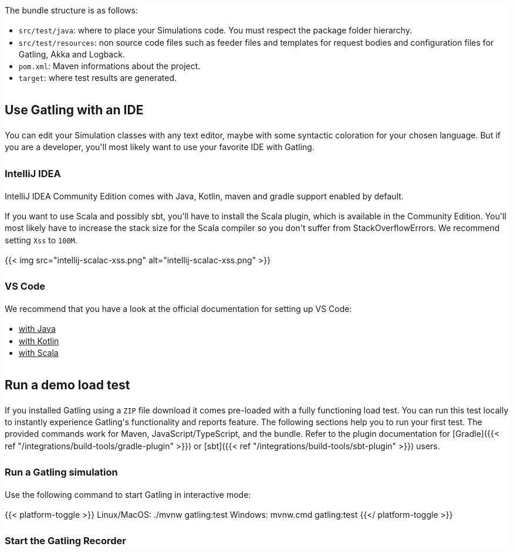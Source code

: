 The bundle structure is as follows:

* `src/test/java`: where to place your Simulations code. You must respect the package folder hierarchy.
* `src/test/resources`: non source code files such as feeder files and templates for request bodies and configuration files for Gatling, Akka and Logback.
* `pom.xml`: Maven informations about the project.
* `target`: where test results are generated.

## Use Gatling with an IDE

You can edit your Simulation classes with any text editor, maybe with some syntactic coloration for your chosen language.
But if you are a developer, you'll most likely want to use your favorite IDE with Gatling.

### IntelliJ IDEA

IntelliJ IDEA Community Edition comes with Java, Kotlin, maven and gradle support enabled by default.

If you want to use Scala and possibly sbt, you'll have to install the Scala plugin, which is available in the Community Edition.
You'll most likely have to increase the stack size for the Scala compiler so you don't suffer from StackOverflowErrors.
We recommend setting `Xss` to `100M`.

{{< img src="intellij-scalac-xss.png" alt="intellij-scalac-xss.png" >}}

### VS Code

We recommend that you have a look at the official documentation for setting up VS Code:
* [with Java](https://code.visualstudio.com/docs/java/java-build)
* [with Kotlin](https://kotlinlang.org/docs/jvm-get-started.html)
* [with Scala](https://scalameta.org/metals/)

## Run a demo load test

If you installed Gatling using a `ZIP` file download it comes pre-loaded with a fully functioning load test. You can run this test locally to instantly experience Gatling's functionality and reports feature. The following sections help you to run your first test. The provided commands work for Maven, JavaScript/TypeScript, and the bundle. Refer to the plugin documentation for [Gradle]({{< ref "/integrations/build-tools/gradle-plugin" >}}) or [sbt]({{< ref "/integrations/build-tools/sbt-plugin" >}}) users. 

### Run a Gatling simulation

Use the following command to start Gatling in interactive mode:

{{< platform-toggle >}}
Linux/MacOS: ./mvnw gatling:test
Windows: mvnw.cmd gatling:test
{{</ platform-toggle >}}

### Start the Gatling Recorder
